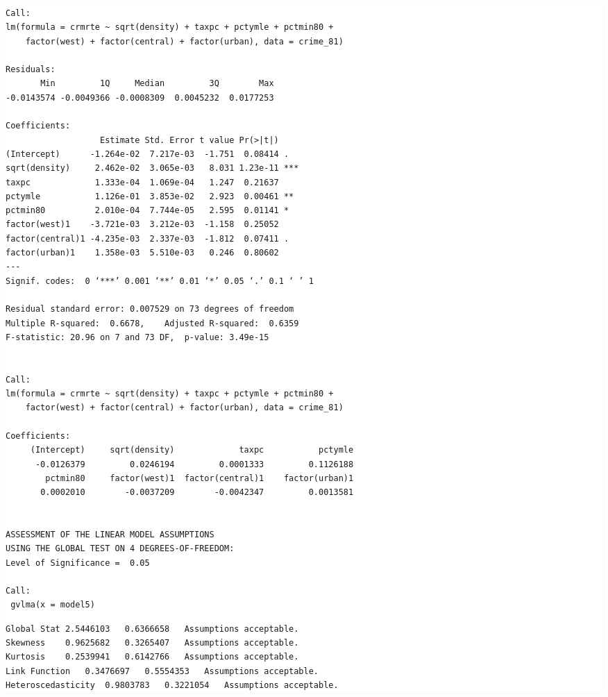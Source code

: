 ```
Call:
lm(formula = crmrte ~ sqrt(density) + taxpc + pctymle + pctmin80 + 
    factor(west) + factor(central) + factor(urban), data = crime_81)

Residuals:
       Min         1Q     Median         3Q        Max 
-0.0143574 -0.0049366 -0.0008309  0.0045232  0.0177253 

Coefficients:
                   Estimate Std. Error t value Pr(>|t|)    
(Intercept)      -1.264e-02  7.217e-03  -1.751  0.08414 .  
sqrt(density)     2.462e-02  3.065e-03   8.031 1.23e-11 ***
taxpc             1.333e-04  1.069e-04   1.247  0.21637    
pctymle           1.126e-01  3.853e-02   2.923  0.00461 ** 
pctmin80          2.010e-04  7.744e-05   2.595  0.01141 *  
factor(west)1    -3.721e-03  3.212e-03  -1.158  0.25052    
factor(central)1 -4.235e-03  2.337e-03  -1.812  0.07411 .  
factor(urban)1    1.358e-03  5.510e-03   0.246  0.80602    
---
Signif. codes:  0 ‘***’ 0.001 ‘**’ 0.01 ‘*’ 0.05 ‘.’ 0.1 ‘ ’ 1

Residual standard error: 0.007529 on 73 degrees of freedom
Multiple R-squared:  0.6678,	Adjusted R-squared:  0.6359 
F-statistic: 20.96 on 7 and 73 DF,  p-value: 3.49e-15


Call:
lm(formula = crmrte ~ sqrt(density) + taxpc + pctymle + pctmin80 + 
    factor(west) + factor(central) + factor(urban), data = crime_81)

Coefficients:
     (Intercept)     sqrt(density)             taxpc           pctymle  
      -0.0126379         0.0246194         0.0001333         0.1126188  
        pctmin80     factor(west)1  factor(central)1    factor(urban)1  
       0.0002010        -0.0037209        -0.0042347         0.0013581  


ASSESSMENT OF THE LINEAR MODEL ASSUMPTIONS
USING THE GLOBAL TEST ON 4 DEGREES-OF-FREEDOM:
Level of Significance =  0.05 

Call:
 gvlma(x = model5)
 ```
 
```
Global Stat	2.5446103	0.6366658	Assumptions acceptable.	
Skewness	0.9625682	0.3265407	Assumptions acceptable.	
Kurtosis	0.2539941	0.6142766	Assumptions acceptable.	
Link Function	0.3476697	0.5554353	Assumptions acceptable.	
Heteroscedasticity	0.9803783	0.3221054	Assumptions acceptable.
```
	